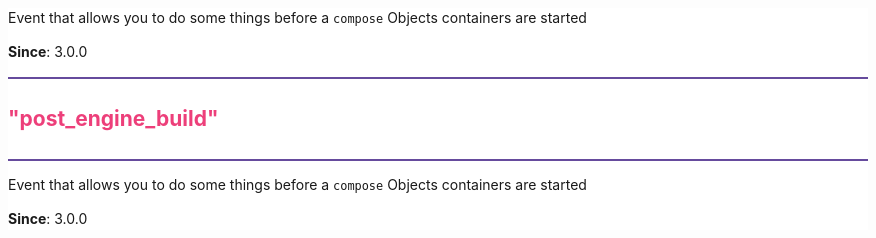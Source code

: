 Event that allows you to do some things before a `compose` Objects containers are
started

**Since**: 3.0.0  
<div class="api-body-footer"></div>
<a id="event_post_engine_build"></a>

<h2 id="event_post_engine_build" style="color: #ED3F7A; margin: 10px 0px; border-width: 2px 0px; padding: 25px 0px; border-color: #664b9d; border-style: solid;">
  "post_engine_build"</h2>
<div class="api-body-header"></div>

Event that allows you to do some things before a `compose` Objects containers are
started

**Since**: 3.0.0  
<div class="api-body-footer"></div>

